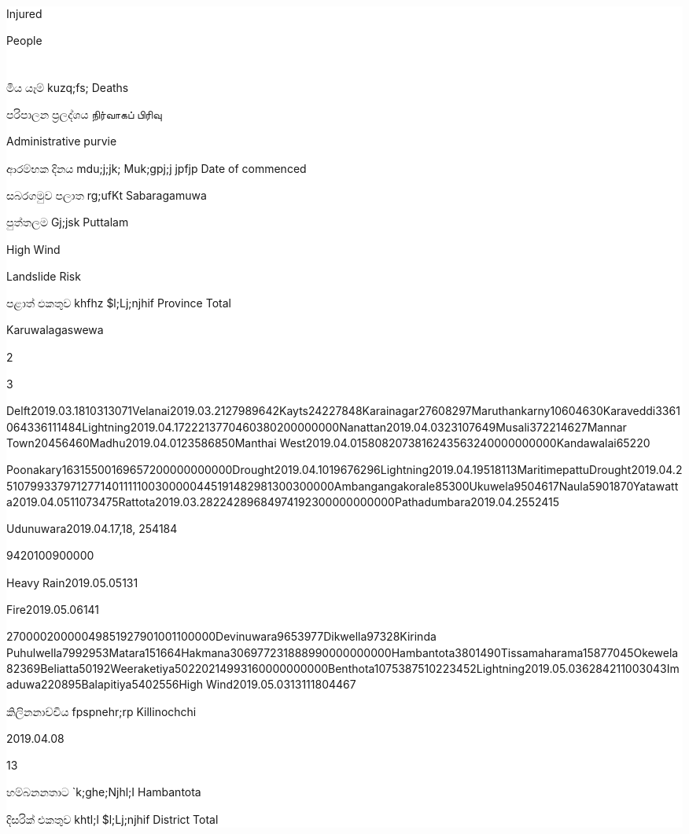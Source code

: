 Injured

People

#

මිය යෑම් kuzq;fs; Deaths

පරිපාලන ප්‍රලද්ශය நிர்வாகப் பிரிவு

Administrative purvie

ආරම්භක දිනය mdu;j;jk; Muk;gpj;j jpfjp Date of commenced

සබරගමුව පලාත rg;ufKt Sabaragamuwa

පුත්තලම Gj;jsk Puttalam

High Wind

Landslide Risk

පළාත් ඵකතුව khfhz $l;Lj;njhif Province Total

Karuwalagaswewa

2

3

Delft2019.03.1810313071Velanai2019.03.2127989642Kayts24227848Karainagar27608297Maruthankarny10604630Karaveddi3361064336111484Lightning2019.04.1722213770460380200000000Nanattan2019.04.0323107649Musali372214627Mannar Town20456460Madhu2019.04.0123586850Manthai West2019.04.0158082073816243563240000000000Kandawalai65220

Poonakary16315500169657200000000000Drought2019.04.1019676296Lightning2019.04.19518113MaritimepattuDrought2019.04.25107993379712771401111100300000445191482981300300000Ambangangakorale85300Ukuwela9504617Naula5901870Yatawatta2019.04.0511073475Rattota2019.03.28224289684974192300000000000Pathadumbara2019.04.2552415

Udunuwara2019.04.17,18, 254184

9420100900000

Heavy Rain2019.05.05131

Fire2019.05.06141

27000020000049851927901001100000Devinuwara9653977Dikwella97328Kirinda Puhulwella7992953Matara151664Hakmana306977231888990000000000Hambantota3801490Tissamaharama15877045Okewela82369Beliatta50192Weeraketiya50220214993160000000000Benthota1075387510223452Lightning2019.05.036284211003043Imaduwa220895Balapitiya5402556High Wind2019.05.0313111804467

කිලිනනාච්චිය fpspnehr;rp Killinochchi

2019.04.08

13

හම්බනනතාට `k;ghe;Njhl;I Hambantota

දිසරික් එකතුව khtl;l $l;Lj;njhif District Total
